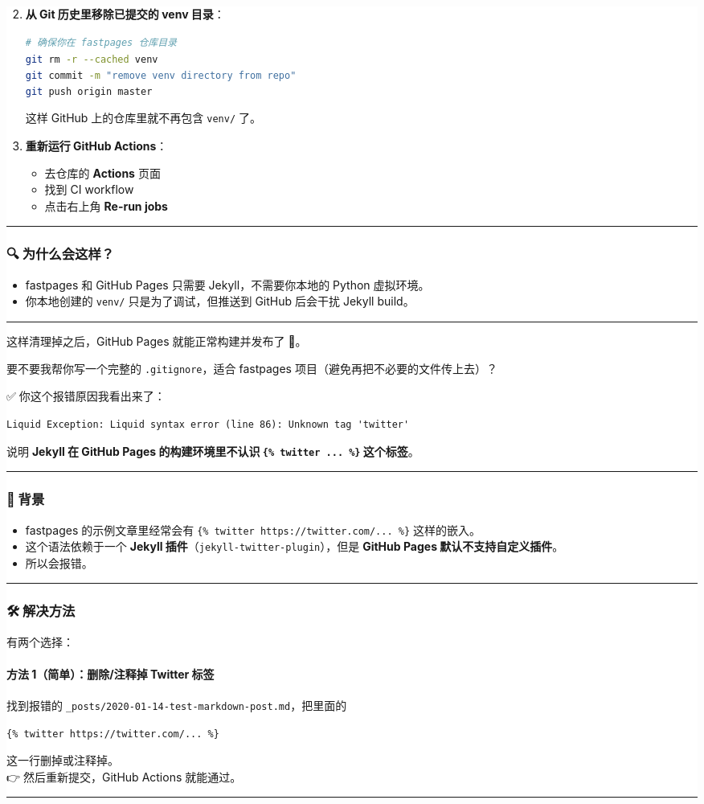 2. **从 Git 历史里移除已提交的 venv 目录**：  
   ```bash
   # 确保你在 fastpages 仓库目录
   git rm -r --cached venv
   git commit -m "remove venv directory from repo"
   git push origin master
   ```

   这样 GitHub 上的仓库里就不再包含 `venv/` 了。

3. **重新运行 GitHub Actions**：  
   - 去仓库的 **Actions** 页面  
   - 找到 CI workflow  
   - 点击右上角 **Re-run jobs**  

---

### 🔍 为什么会这样？
- fastpages 和 GitHub Pages 只需要 Jekyll，不需要你本地的 Python 虚拟环境。  
- 你本地创建的 `venv/` 只是为了调试，但推送到 GitHub 后会干扰 Jekyll build。  

---

这样清理掉之后，GitHub Pages 就能正常构建并发布了 🚀。  

要不要我帮你写一个完整的 `.gitignore`，适合 fastpages 项目（避免再把不必要的文件传上去）？

✅ 你这个报错原因我看出来了：  

```
Liquid Exception: Liquid syntax error (line 86): Unknown tag 'twitter'
```

说明 **Jekyll 在 GitHub Pages 的构建环境里不认识 `{% twitter ... %}` 这个标签**。  

---

### 🔎 背景
- fastpages 的示例文章里经常会有 `{% twitter https://twitter.com/... %}` 这样的嵌入。  
- 这个语法依赖于一个 **Jekyll 插件**（`jekyll-twitter-plugin`），但是 **GitHub Pages 默认不支持自定义插件**。  
- 所以会报错。  

---

### 🛠️ 解决方法
有两个选择：  

#### 方法 1（简单）：删除/注释掉 Twitter 标签
找到报错的 `_posts/2020-01-14-test-markdown-post.md`，把里面的  
```liquid
{% twitter https://twitter.com/... %}
```
这一行删掉或注释掉。  
👉 然后重新提交，GitHub Actions 就能通过。  

---

